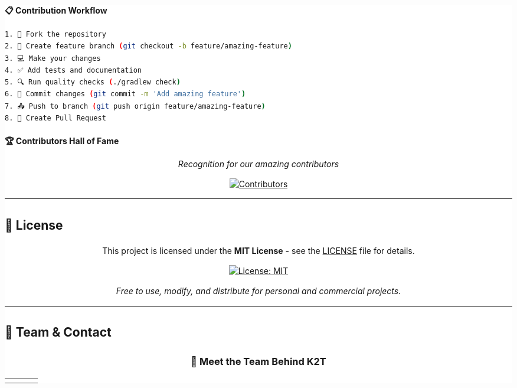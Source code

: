 </td>
</tr>
</table>

#### 📋 **Contribution Workflow**

```bash
1. 🍴 Fork the repository
2. 🌿 Create feature branch (git checkout -b feature/amazing-feature)
3. 💻 Make your changes
4. ✅ Add tests and documentation
5. 🔍 Run quality checks (./gradlew check)
6. 💾 Commit changes (git commit -m 'Add amazing feature')
7. 📤 Push to branch (git push origin feature/amazing-feature)
8. 🔄 Create Pull Request
```

#### 🏆 **Contributors Hall of Fame**

<div align="center">

*Recognition for our amazing contributors*

[![Contributors](https://contrib.rocks/image?repo=neerajsahu14/K2T)](https://github.com/neerajsahu14/K2T/graphs/contributors)

</div>

---

## 📄 **License**

<div align="center">

This project is licensed under the **MIT License** - see the [LICENSE](LICENSE) file for details.

[![License: MIT](https://img.shields.io/badge/License-MIT-yellow.svg?style=for-the-badge)](https://opensource.org/licenses/MIT)

*Free to use, modify, and distribute for personal and commercial projects.*

</div>

---

## 👥 **Team & Contact**

<div align="center">

### 🌟 **Meet the Team Behind K2T**

</div>

<table>
<tr>
<td align="center" width="25%">
